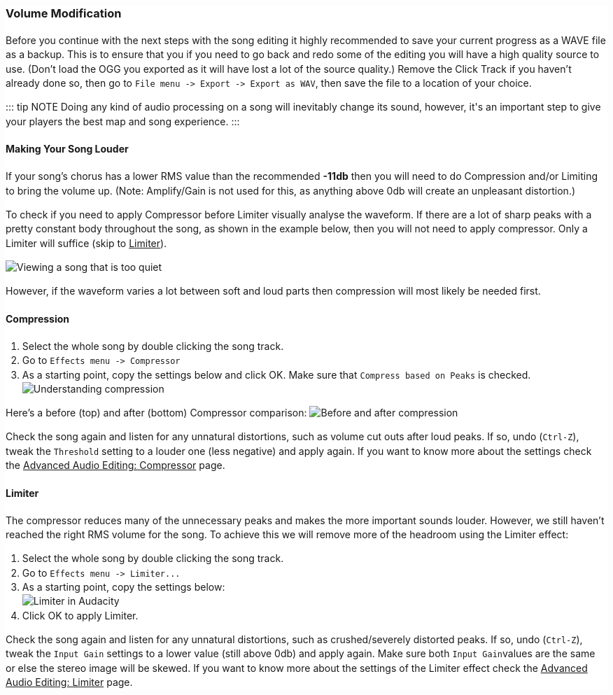 ### Volume Modification
Before you continue with the next steps with the song editing it highly recommended to save your current progress as a WAVE file as a backup. This is to ensure that you if you need to go back and redo some of the editing you will have a high quality source to use. (Don’t load the OGG you exported as it will have lost a lot of the source quality.) Remove the Click Track if you haven’t already done so, then go to `File menu -> Export -> Export as WAV`, then save the file to a location of your choice.

::: tip NOTE Doing any kind of audio processing on a song will inevitably change its sound, however, it's an important step to give your players the best map and song experience. :::

#### Making Your Song Louder
If your song’s chorus has a lower RMS value than the recommended **-11db** then you will need to do Compression and/or Limiting to bring the volume up. (Note: Amplify/Gain is not used for this, as anything above 0db will create an unpleasant distortion.)

To check if you need to apply Compressor before Limiter visually analyse the waveform. If there are a lot of sharp peaks with a pretty constant body throughout the song, as shown in the example below, then you will not need to apply compressor. Only a Limiter will suffice (skip to [Limiter](#limiter)).

![Viewing a song that is too quiet](~@images/mapping/louder.png)

However, if the waveform varies a lot between soft and loud parts then compression will most likely be needed first.

#### Compression

1. Select the whole song by double clicking the song track.
2. Go to `Effects menu -> Compressor`
3. As a starting point, copy the settings below and click OK. Make sure that `Compress based on Peaks` is checked. ![Understanding compression](~@images/mapping/compression.png)

Here’s a before (top) and after (bottom) Compressor comparison: ![Before and after compression](~@images/mapping/bna_compression.png)

Check the song again and listen for any unnatural distortions, such as volume cut outs after loud peaks. If so, undo (`Ctrl-Z`), tweak the `Threshold` setting to a louder one (less negative) and apply again. If you want to know more about the settings check the [Advanced Audio Editing: Compressor](./advanced-audio.md#compressor) page.

#### Limiter
The compressor reduces many of the unnecessary peaks and makes the more important sounds louder. However, we still haven’t reached the right RMS volume for the song. To achieve this we will remove more of the headroom using the Limiter effect:

1. Select the whole song by double clicking the song track.
2. Go to `Effects menu -> Limiter...`
3. As a starting point, copy the settings below:  
   ![Limiter in Audacity](~@images/mapping/limiter.png)
4. Click OK to apply Limiter.

Check the song again and listen for any unnatural distortions, such as crushed/severely distorted peaks. If so, undo (`Ctrl-Z`), tweak the `Input Gain` settings to a lower value (still above 0db) and apply again. Make sure both `Input Gain`values are the same or else the stereo image will be skewed. If you want to know more about the settings of the Limiter effect check the [Advanced Audio Editing: Limiter](./advanced-audio.md#limiter) page.
